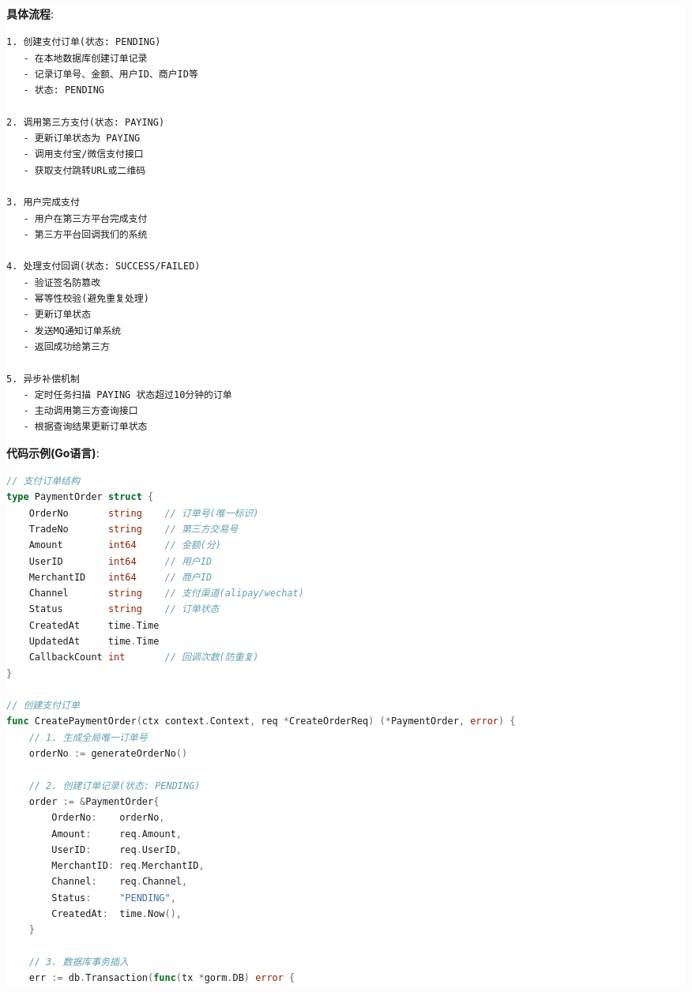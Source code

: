**具体流程**:

```
1. 创建支付订单(状态: PENDING)
   - 在本地数据库创建订单记录
   - 记录订单号、金额、用户ID、商户ID等
   - 状态: PENDING

2. 调用第三方支付(状态: PAYING)
   - 更新订单状态为 PAYING
   - 调用支付宝/微信支付接口
   - 获取支付跳转URL或二维码

3. 用户完成支付
   - 用户在第三方平台完成支付
   - 第三方平台回调我们的系统

4. 处理支付回调(状态: SUCCESS/FAILED)
   - 验证签名防篡改
   - 幂等性校验(避免重复处理)
   - 更新订单状态
   - 发送MQ通知订单系统
   - 返回成功给第三方

5. 异步补偿机制
   - 定时任务扫描 PAYING 状态超过10分钟的订单
   - 主动调用第三方查询接口
   - 根据查询结果更新订单状态
```

**代码示例(Go语言)**:

```go
// 支付订单结构
type PaymentOrder struct {
    OrderNo       string    // 订单号(唯一标识)
    TradeNo       string    // 第三方交易号
    Amount        int64     // 金额(分)
    UserID        int64     // 用户ID
    MerchantID    int64     // 商户ID
    Channel       string    // 支付渠道(alipay/wechat)
    Status        string    // 订单状态
    CreatedAt     time.Time
    UpdatedAt     time.Time
    CallbackCount int       // 回调次数(防重复)
}

// 创建支付订单
func CreatePaymentOrder(ctx context.Context, req *CreateOrderReq) (*PaymentOrder, error) {
    // 1. 生成全局唯一订单号
    orderNo := generateOrderNo()

    // 2. 创建订单记录(状态: PENDING)
    order := &PaymentOrder{
        OrderNo:    orderNo,
        Amount:     req.Amount,
        UserID:     req.UserID,
        MerchantID: req.MerchantID,
        Channel:    req.Channel,
        Status:     "PENDING",
        CreatedAt:  time.Now(),
    }

    // 3. 数据库事务插入
    err := db.Transaction(func(tx *gorm.DB) error {
```